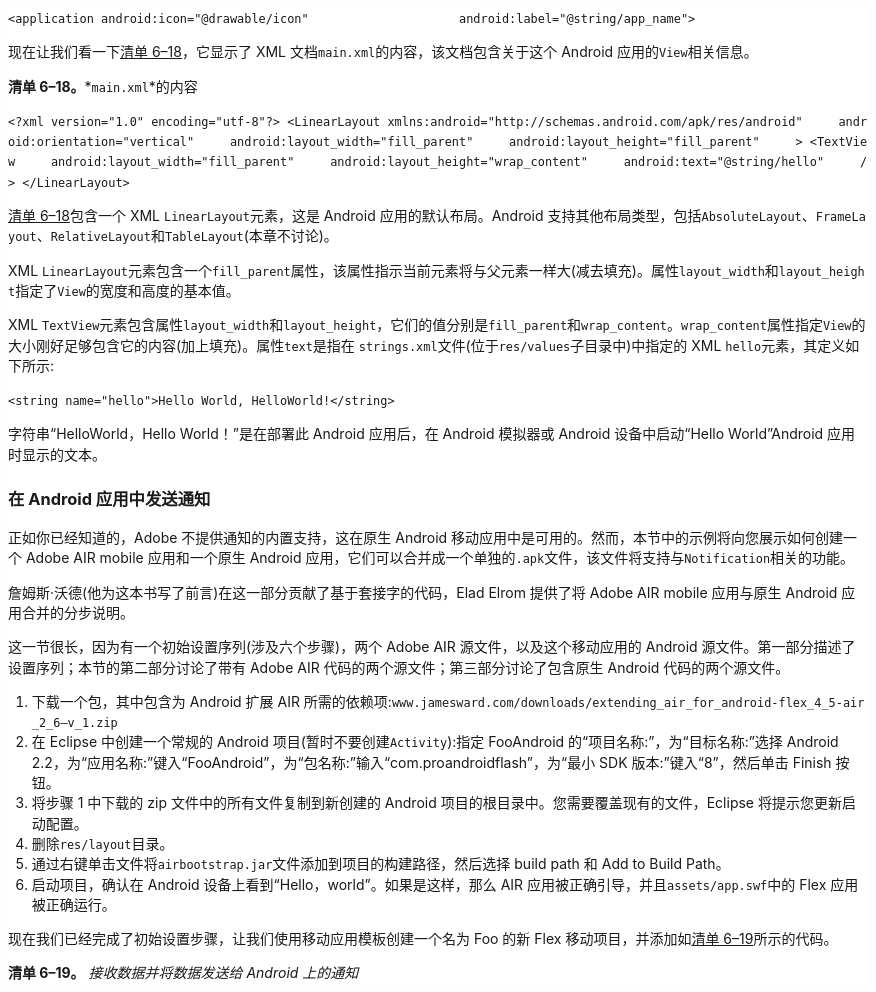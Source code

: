 `<application android:icon="@drawable/icon"
                    android:label="@string/app_name">`

现在让我们看一下[清单 6–18](#list_6_18)，它显示了 XML 文档`main.xml`的内容，该文档包含关于这个 Android 应用的`View`相关信息。

**清单 6–18。***`main.xml`*的内容

`<?xml version="1.0" encoding="utf-8"?>
<LinearLayout xmlns:android="http://schemas.android.com/apk/res/android"
    android:orientation="vertical"
    android:layout_width="fill_parent"
    android:layout_height="fill_parent"
    >
<TextView
    android:layout_width="fill_parent"
    android:layout_height="wrap_content"
    android:text="@string/hello"
    />
</LinearLayout>`

[清单 6–18](#list_6_18)包含一个 XML `LinearLayout`元素，这是 Android 应用的默认布局。Android 支持其他布局类型，包括`AbsoluteLayout`、`FrameLayout`、`RelativeLayout`和`TableLayout`(本章不讨论)。

XML `LinearLayout`元素包含一个`fill_parent`属性，该属性指示当前元素将与父元素一样大(减去填充)。属性`layout_width`和`layout_height`指定了`View`的宽度和高度的基本值。

XML `TextView`元素包含属性`layout_width`和`layout_height`，它们的值分别是`fill_parent`和`wrap_content`。`wrap_content`属性指定`View`的大小刚好足够包含它的内容(加上填充)。属性`text`是指在 `strings.xml`文件(位于`res/values`子目录中)中指定的 XML `hello`元素，其定义如下所示:

`<string name="hello">Hello World, HelloWorld!</string>`

字符串“HelloWorld，Hello World！”是在部署此 Android 应用后，在 Android 模拟器或 Android 设备中启动“Hello World”Android 应用时显示的文本。

### 在 Android 应用中发送通知

正如你已经知道的，Adobe 不提供通知的内置支持，这在原生 Android 移动应用中是可用的。然而，本节中的示例将向您展示如何创建一个 Adobe AIR mobile 应用和一个原生 Android 应用，它们可以合并成一个单独的`.apk`文件，该文件将支持与`Notification`相关的功能。

詹姆斯·沃德(他为这本书写了前言)在这一部分贡献了基于套接字的代码，Elad Elrom 提供了将 Adobe AIR mobile 应用与原生 Android 应用合并的分步说明。

这一节很长，因为有一个初始设置序列(涉及六个步骤)，两个 Adobe AIR 源文件，以及这个移动应用的 Android 源文件。第一部分描述了设置序列；本节的第二部分讨论了带有 Adobe AIR 代码的两个源文件；第三部分讨论了包含原生 Android 代码的两个源文件。

1.  下载一个包，其中包含为 Android 扩展 AIR 所需的依赖项:`www.jamesward.com/downloads/extending_air_for_android-flex_4_5-air_2_6–v_1.zip`
2.  在 Eclipse 中创建一个常规的 Android 项目(暂时不要创建`Activity`):指定 FooAndroid 的“项目名称:”，为“目标名称:”选择 Android 2.2，为“应用名称:”键入“FooAndroid”，为“包名称:”输入“com.proandroidflash”，为“最小 SDK 版本:”键入“8”，然后单击 Finish 按钮。
3.  将步骤 1 中下载的 zip 文件中的所有文件复制到新创建的 Android 项目的根目录中。您需要覆盖现有的文件，Eclipse 将提示您更新启动配置。
4.  删除`res/layout`目录。
5.  通过右键单击文件将`airbootstrap.jar`文件添加到项目的构建路径，然后选择 build path 和 Add to Build Path。
6.  启动项目，确认在 Android 设备上看到“Hello，world”。如果是这样，那么 AIR 应用被正确引导，并且`assets/app.swf`中的 Flex 应用被正确运行。

现在我们已经完成了初始设置步骤，让我们使用移动应用模板创建一个名为 Foo 的新 Flex 移动项目，并添加如[清单 6–19](#list_6_19)所示的代码。

**清单 6–19。** *接收数据并将数据发送给 Android 上的通知*
